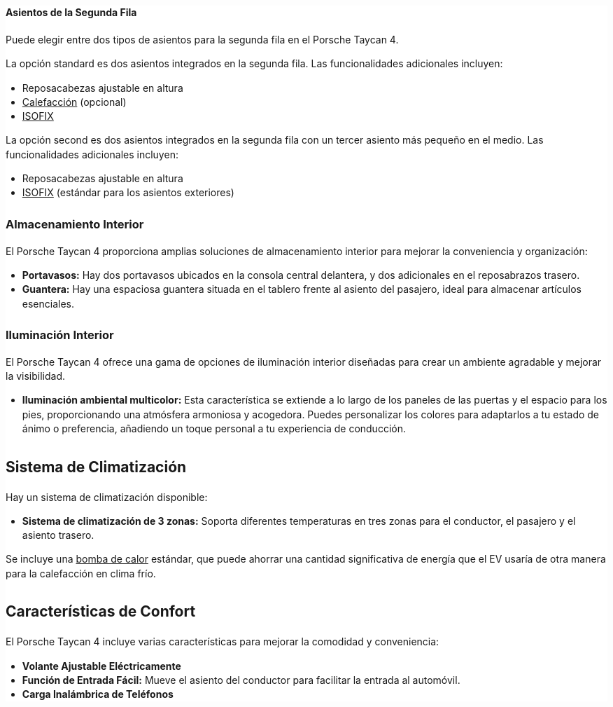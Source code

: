 #### Asientos de la Segunda Fila

Puede elegir entre dos tipos de asientos para la segunda fila en el Porsche Taycan 4.

La opción standard es dos asientos integrados en la segunda fila. Las funcionalidades adicionales incluyen:

- Reposacabezas ajustable en altura
- [Calefacción](../../../../technology/seats/adjustment/#heating) (opcional)
- [ISOFIX](../../../../technology/seats/adjustment/#isofix)

La opción second es dos asientos integrados en la segunda fila con un tercer asiento más pequeño en el medio. Las funcionalidades adicionales incluyen:

- Reposacabezas ajustable en altura
- [ISOFIX](../../../../technology/seats/adjustment/#isofix) (estándar para los asientos exteriores)

### Almacenamiento Interior

El Porsche Taycan 4 proporciona amplias soluciones de almacenamiento interior para mejorar la conveniencia y organización:

- **Portavasos:** Hay dos portavasos ubicados en la consola central delantera, y dos adicionales en el reposabrazos trasero.
- **Guantera:** Hay una espaciosa guantera situada en el tablero frente al asiento del pasajero, ideal para almacenar artículos esenciales.

### Iluminación Interior

El Porsche Taycan 4 ofrece una gama de opciones de iluminación interior diseñadas para crear un ambiente agradable y mejorar la visibilidad.

- **Iluminación ambiental multicolor:** Esta característica se extiende a lo largo de los paneles de las puertas y el espacio para los pies, proporcionando una atmósfera armoniosa y acogedora. Puedes personalizar los colores para adaptarlos a tu estado de ánimo o preferencia, añadiendo un toque personal a tu experiencia de conducción.

## Sistema de Climatización

Hay un sistema de climatización disponible:

- **Sistema de climatización de 3 zonas:** Soporta diferentes temperaturas en tres zonas para el conductor, el pasajero y el asiento trasero.

Se incluye una [bomba de calor](../../../../technology/hvac/#heat-pump) estándar, que puede ahorrar una cantidad significativa de energía que el EV usaría de otra manera para la calefacción en clima frío.

## Características de Confort

El Porsche Taycan 4 incluye varias características para mejorar la comodidad y conveniencia:

- **Volante Ajustable Eléctricamente**
- **Función de Entrada Fácil:** Mueve el asiento del conductor para facilitar la entrada al automóvil.
- **Carga Inalámbrica de Teléfonos**
